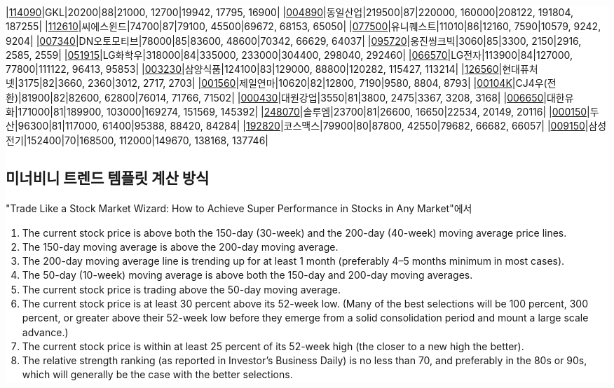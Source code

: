 |[114090](https://finance.daum.net/quotes/A114090)|GKL|20200|88|21000, 12700|19942, 17795, 16900|
|[004890](https://finance.daum.net/quotes/A004890)|동일산업|219500|87|220000, 160000|208122, 191804, 187255|
|[112610](https://finance.daum.net/quotes/A112610)|씨에스윈드|74700|87|79100, 45500|69672, 68153, 65050|
|[077500](https://finance.daum.net/quotes/A077500)|유니퀘스트|11010|86|12160, 7590|10579, 9242, 9204|
|[007340](https://finance.daum.net/quotes/A007340)|DN오토모티브|78000|85|83600, 48600|70342, 66629, 64037|
|[095720](https://finance.daum.net/quotes/A095720)|웅진씽크빅|3060|85|3300, 2150|2916, 2585, 2559|
|[051915](https://finance.daum.net/quotes/A051915)|LG화학우|318000|84|335000, 233000|304400, 298040, 292460|
|[066570](https://finance.daum.net/quotes/A066570)|LG전자|113900|84|127000, 77800|111122, 96413, 95853|
|[003230](https://finance.daum.net/quotes/A003230)|삼양식품|124100|83|129000, 88800|120282, 115427, 113214|
|[126560](https://finance.daum.net/quotes/A126560)|현대퓨처넷|3175|82|3660, 2360|3012, 2717, 2703|
|[001560](https://finance.daum.net/quotes/A001560)|제일연마|10620|82|12800, 7190|9580, 8804, 8793|
|[00104K](https://finance.daum.net/quotes/A00104K)|CJ4우(전환)|81900|82|82600, 62800|76014, 71766, 71502|
|[000430](https://finance.daum.net/quotes/A000430)|대원강업|3550|81|3800, 2475|3367, 3208, 3168|
|[006650](https://finance.daum.net/quotes/A006650)|대한유화|171000|81|189900, 103000|169274, 151569, 145392|
|[248070](https://finance.daum.net/quotes/A248070)|솔루엠|23700|81|26600, 16650|22534, 20149, 20116|
|[000150](https://finance.daum.net/quotes/A000150)|두산|96300|81|117000, 61400|95388, 88420, 84284|
|[192820](https://finance.daum.net/quotes/A192820)|코스맥스|79900|80|87800, 42550|79682, 66682, 66057|
|[009150](https://finance.daum.net/quotes/A009150)|삼성전기|152400|70|168500, 112000|149670, 138168, 137746|

## 미너비니 트렌드 템플릿 계산 방식

"Trade Like a Stock Market Wizard: How to Achieve Super Performance in Stocks in Any Market"에서

 1. The current stock price is above both the 150-day (30-week) and the 200-day (40-week) moving average price lines.
 1. The 150-day moving average is above the 200-day moving average.
 1. The 200-day moving average line is trending up for at least 1 month (preferably 4–5 months minimum in most cases).
 1. The 50-day (10-week) moving average is above both the 150-day and 200-day moving averages.
 1. The current stock price is trading above the 50-day moving average.
 1. The current stock price is at least 30 percent above its 52-week low. (Many of the best selections will be 100 percent, 300 percent, or greater above their 52-week low before they emerge from a solid consolidation period and mount a large scale advance.)
 1. The current stock price is within at least 25 percent of its 52-week high (the closer to a new high the better).
 1. The relative strength ranking (as reported in Investor’s Business Daily) is no less than 70, and preferably in the 80s or 90s, which will generally be the case with the better selections.
